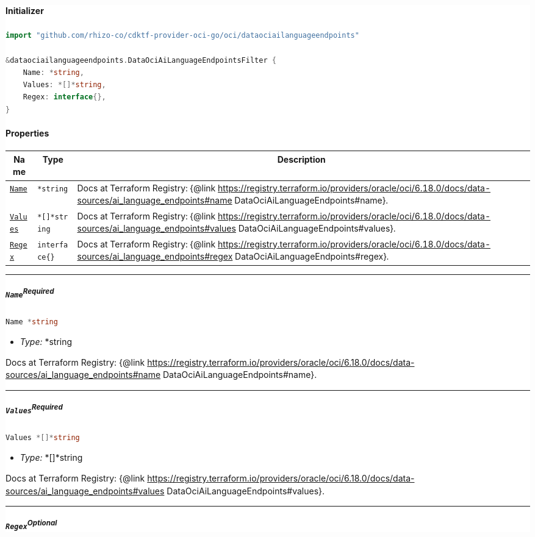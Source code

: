 #### Initializer <a name="Initializer" id="rhizo-co-terraform-provider-oci.dataOciAiLanguageEndpoints.DataOciAiLanguageEndpointsFilter.Initializer"></a>

```go
import "github.com/rhizo-co/cdktf-provider-oci-go/oci/dataociailanguageendpoints"

&dataociailanguageendpoints.DataOciAiLanguageEndpointsFilter {
	Name: *string,
	Values: *[]*string,
	Regex: interface{},
}
```

#### Properties <a name="Properties" id="Properties"></a>

| **Name** | **Type** | **Description** |
| --- | --- | --- |
| <code><a href="#rhizo-co-terraform-provider-oci.dataOciAiLanguageEndpoints.DataOciAiLanguageEndpointsFilter.property.name">Name</a></code> | <code>*string</code> | Docs at Terraform Registry: {@link https://registry.terraform.io/providers/oracle/oci/6.18.0/docs/data-sources/ai_language_endpoints#name DataOciAiLanguageEndpoints#name}. |
| <code><a href="#rhizo-co-terraform-provider-oci.dataOciAiLanguageEndpoints.DataOciAiLanguageEndpointsFilter.property.values">Values</a></code> | <code>*[]*string</code> | Docs at Terraform Registry: {@link https://registry.terraform.io/providers/oracle/oci/6.18.0/docs/data-sources/ai_language_endpoints#values DataOciAiLanguageEndpoints#values}. |
| <code><a href="#rhizo-co-terraform-provider-oci.dataOciAiLanguageEndpoints.DataOciAiLanguageEndpointsFilter.property.regex">Regex</a></code> | <code>interface{}</code> | Docs at Terraform Registry: {@link https://registry.terraform.io/providers/oracle/oci/6.18.0/docs/data-sources/ai_language_endpoints#regex DataOciAiLanguageEndpoints#regex}. |

---

##### `Name`<sup>Required</sup> <a name="Name" id="rhizo-co-terraform-provider-oci.dataOciAiLanguageEndpoints.DataOciAiLanguageEndpointsFilter.property.name"></a>

```go
Name *string
```

- *Type:* *string

Docs at Terraform Registry: {@link https://registry.terraform.io/providers/oracle/oci/6.18.0/docs/data-sources/ai_language_endpoints#name DataOciAiLanguageEndpoints#name}.

---

##### `Values`<sup>Required</sup> <a name="Values" id="rhizo-co-terraform-provider-oci.dataOciAiLanguageEndpoints.DataOciAiLanguageEndpointsFilter.property.values"></a>

```go
Values *[]*string
```

- *Type:* *[]*string

Docs at Terraform Registry: {@link https://registry.terraform.io/providers/oracle/oci/6.18.0/docs/data-sources/ai_language_endpoints#values DataOciAiLanguageEndpoints#values}.

---

##### `Regex`<sup>Optional</sup> <a name="Regex" id="rhizo-co-terraform-provider-oci.dataOciAiLanguageEndpoints.DataOciAiLanguageEndpointsFilter.property.regex"></a>
